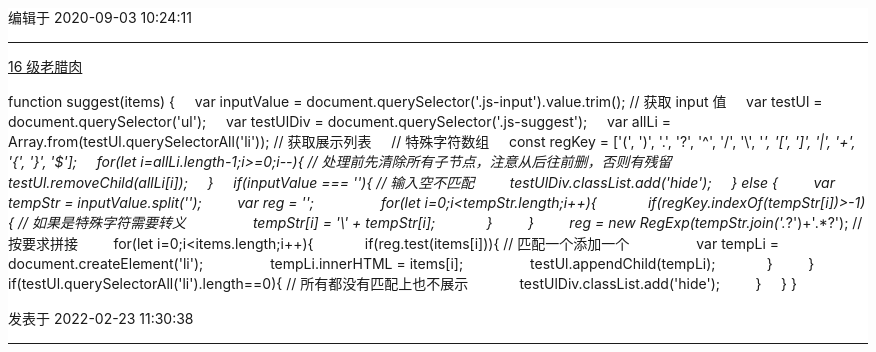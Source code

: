 编辑于 2020-09-03 10:24:11

* * *

[16 级老腊肉](https://www.nowcoder.com/profile/955823416)

function suggest(items) {
    var inputValue = document.querySelector('.js-input').value.trim(); // 获取 input 值
    var testUl = document.querySelector('ul');
    var testUlDiv = document.querySelector('.js-suggest');
    var allLi = Array.from(testUl.querySelectorAll('li')); // 获取展示列表
    // 特殊字符数组
    const regKey = ['(', ')', '.', '?', '^', '/', '\\', '*', '[', ']', '|', '+', '{', '}', '$'];
    for(let i=allLi.length-1;i>=0;i--){ // 处理前先清除所有子节点，注意从后往前删，否则有残留
        testUl.removeChild(allLi[i]);
    }
    if(inputValue === ''){ // 输入空不匹配
        testUlDiv.classList.add('hide');
    } else {
        var tempStr = inputValue.split('');
        var reg = '';        
        for(let i=0;i<tempStr.length;i++){
            if(regKey.indexOf(tempStr[i])>-1){ // 如果是特殊字符需要转义
                tempStr[i] = '\\' + tempStr[i];
            }
        }
        reg = new RegExp(tempStr.join('.*?')+'.*?'); // 按要求拼接
        for(let i=0;i<items.length;i++){
            if(reg.test(items[i])){ // 匹配一个添加一个
                var tempLi = document.createElement('li');
                tempLi.innerHTML = items[i];
                testUl.appendChild(tempLi);
            }
        }
        if(testUl.querySelectorAll('li').length==0){ // 所有都没有匹配上也不展示
            testUlDiv.classList.add('hide');
        }
    }
}

发表于 2022-02-23 11:30:38

* * ***